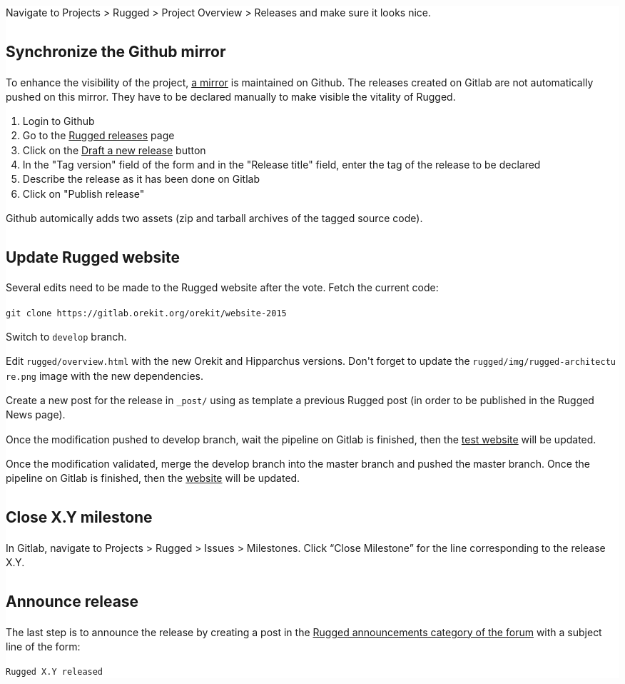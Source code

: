 Navigate to Projects > Rugged > Project Overview > Releases and make sure it looks nice.

## Synchronize the Github mirror

To enhance the visibility of the project, [a mirror](https://github.com/CS-SI/Rugged) is maintained on Github. 
The releases created on Gitlab are not automatically pushed on this mirror. 
They have to be declared manually to make visible the vitality of Rugged.

1. Login to Github
2. Go to the [Rugged releases](https://github.com/CS-SI/Rugged/releases) page
3. Click on the [Draft a new release](https://github.com/CS-SI/Rugged/releases) button
4. In the "Tag version" field of the form and in the "Release title" field, enter the tag of the release to be declared
5. Describe the release as it has been done on Gitlab
6. Click on "Publish release"

Github automically adds two assets (zip and tarball archives of the tagged source code).

## Update Rugged website

Several edits need to be made to the Rugged website after the vote.
Fetch the current code:

    git clone https://gitlab.orekit.org/orekit/website-2015

Switch to `develop` branch. 

Edit `rugged/overview.html` with the new Orekit and Hipparchus versions. 
Don't forget to update the `rugged/img/rugged-architecture.png` image with the new dependencies.

Create a new post for the release in `_post/` using as template a previous Rugged post (in order to be published in the Rugged News page). 


Once the modification pushed to develop branch, wait the pipeline on Gitlab is finished, then the [test website](https://test.orekit.org/rugged) will be updated.

Once the modification validated, merge the develop branch into the master branch and pushed the master branch. 
Once the  pipeline on Gitlab is finished, then the [website](https://www.orekit.org/rugged) will be updated.

## Close X.Y milestone

In Gitlab, navigate to Projects > Rugged > Issues > Milestones.
Click “Close Milestone” for the line corresponding to the release X.Y.

## Announce release

The last step is to announce the release by creating a post in the 
[Rugged announcements category of the forum](https://forum.orekit.org/c/rugged-announcements/) 
with a subject line of the form:

    Rugged X.Y released
